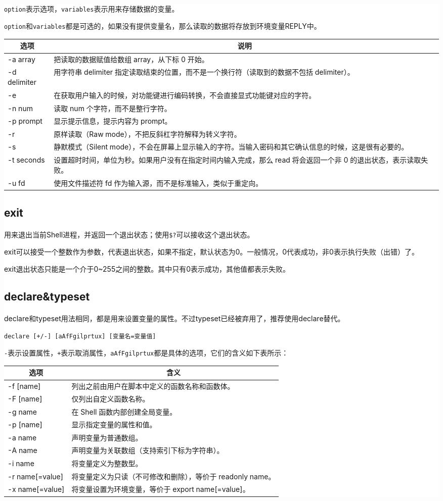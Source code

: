 `option`表示选项，`variables`表示用来存储数据的变量。

`option`和`variables`都是可选的，如果没有提供变量名，那么读取的数据将存放到环境变量REPLY中。

| 选项         | 说明                                                         |
| ------------ | ------------------------------------------------------------ |
| -a array     | 把读取的数据赋值给数组 array，从下标 0 开始。                |
| -d delimiter | 用字符串 delimiter 指定读取结束的位置，而不是一个换行符（读取到的数据不包括 delimiter）。 |
| -e           | 在获取用户输入的时候，对功能键进行编码转换，不会直接显式功能键对应的字符。 |
| -n num       | 读取 num 个字符，而不是整行字符。                            |
| -p prompt    | 显示提示信息，提示内容为 prompt。                            |
| -r           | 原样读取（Raw mode），不把反斜杠字符解释为转义字符。         |
| -s           | 静默模式（Silent mode），不会在屏幕上显示输入的字符。当输入密码和其它确认信息的时候，这是很有必要的。 |
| -t seconds   | 设置超时时间，单位为秒。如果用户没有在指定时间内输入完成，那么 read 将会返回一个非 0 的退出状态，表示读取失败。 |
| -u fd        | 使用文件描述符 fd 作为输入源，而不是标准输入，类似于重定向。 |

## exit

用来退出当前Shell进程，并返回一个退出状态；使用`$?`可以接收这个退出状态。

exit可以接受一个整数作为参数，代表退出状态，如果不指定，默认状态为0。一般情况，0代表成功，非0表示执行失败（出错）了。

exit退出状态只能是一个介于0~255之间的整数。其中只有0表示成功，其他值都表示失败。

## declare&typeset

declare和typeset用法相同，都是用来设置变量的属性。不过typeset已经被弃用了，推荐使用declare替代。

```shell
declare [+/-] [aAfFgilprtux] [变量名=变量值]
```

`-`表示设置属性，`+`表示取消属性，`aAfFgilprtux`都是具体的选项，它们的含义如下表所示：

| 选项            | 含义                                                       |
| --------------- | ---------------------------------------------------------- |
| -f [name]       | 列出之前由用户在脚本中定义的函数名称和函数体。             |
| -F [name]       | 仅列出自定义函数名称。                                     |
| -g name         | 在 Shell 函数内部创建全局变量。                            |
| -p [name]       | 显示指定变量的属性和值。                                   |
| -a name         | 声明变量为普通数组。                                       |
| -A name         | 声明变量为关联数组（支持索引下标为字符串）。               |
| -i name         | 将变量定义为整数型。                                       |
| -r name[=value] | 将变量定义为只读（不可修改和删除），等价于 readonly name。 |
| -x name[=value] | 将变量设置为环境变量，等价于 export name[=value]。         |

